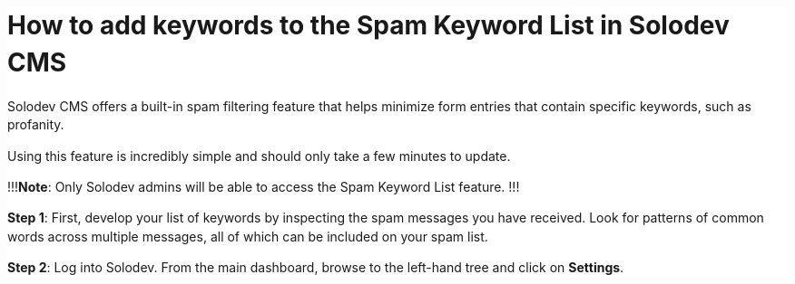 # How to add keywords to the Spam Keyword List in Solodev CMS 



Solodev CMS offers a built-in spam filtering feature that helps minimize form entries that contain specific keywords, such as profanity. 

Using this feature is incredibly simple and should only take a few minutes to update. 

!!!**Note**:
Only Solodev admins will be able to access the Spam Keyword List feature.
!!!

**Step 1**: First, develop your list of keywords by inspecting the spam messages you have received. Look for patterns of common words across multiple messages, all of which can be included on your spam list. 

**Step 2**: Log into Solodev. From the main dashboard, browse to the left-hand tree and click on **Settings**.
